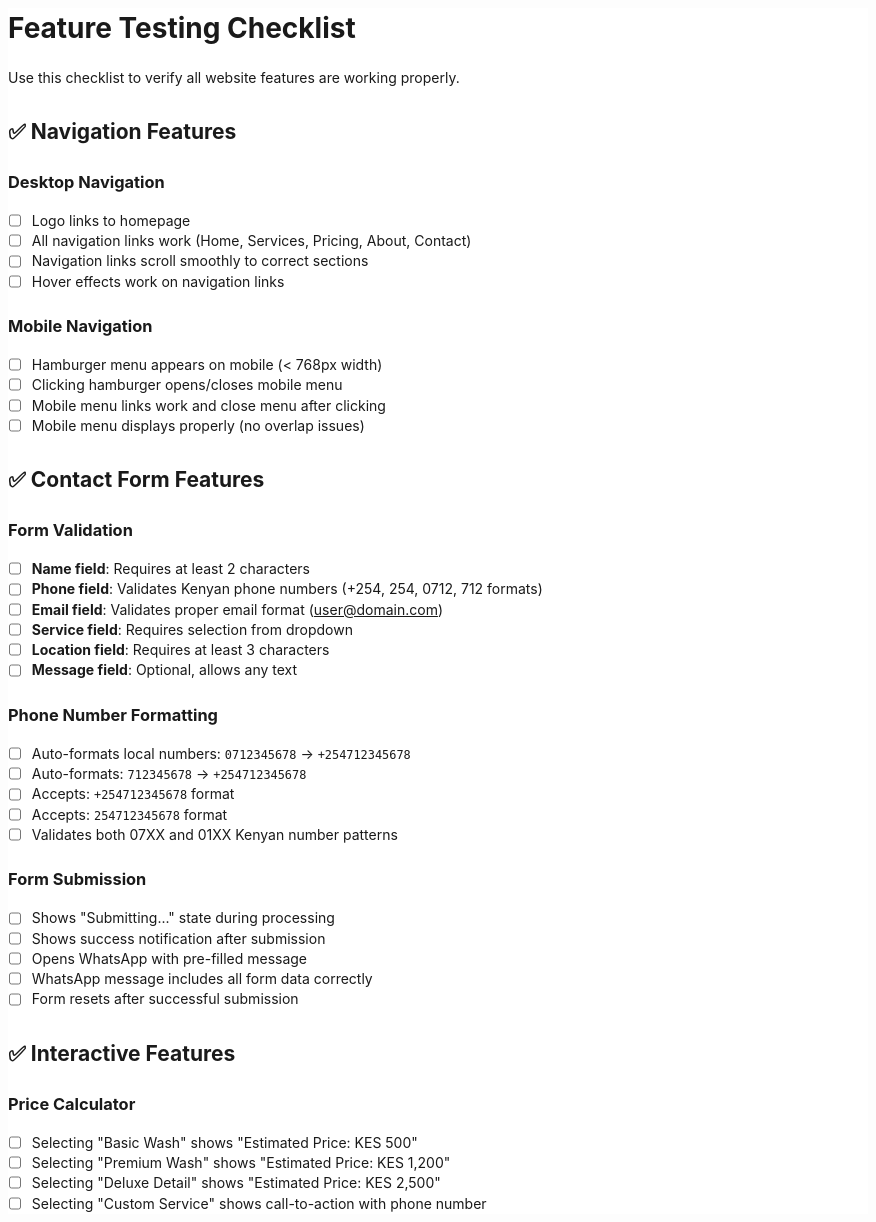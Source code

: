 # Feature Testing Checklist

Use this checklist to verify all website features are working properly.

## ✅ **Navigation Features**

### Desktop Navigation
- [ ] Logo links to homepage
- [ ] All navigation links work (Home, Services, Pricing, About, Contact)
- [ ] Navigation links scroll smoothly to correct sections
- [ ] Hover effects work on navigation links

### Mobile Navigation  
- [ ] Hamburger menu appears on mobile (< 768px width)
- [ ] Clicking hamburger opens/closes mobile menu
- [ ] Mobile menu links work and close menu after clicking
- [ ] Mobile menu displays properly (no overlap issues)

## ✅ **Contact Form Features**

### Form Validation
- [ ] **Name field**: Requires at least 2 characters
- [ ] **Phone field**: Validates Kenyan phone numbers (+254, 254, 0712, 712 formats)
- [ ] **Email field**: Validates proper email format (user@domain.com)
- [ ] **Service field**: Requires selection from dropdown
- [ ] **Location field**: Requires at least 3 characters
- [ ] **Message field**: Optional, allows any text

### Phone Number Formatting
- [ ] Auto-formats local numbers: `0712345678` → `+254712345678`
- [ ] Auto-formats: `712345678` → `+254712345678`
- [ ] Accepts: `+254712345678` format
- [ ] Accepts: `254712345678` format
- [ ] Validates both 07XX and 01XX Kenyan number patterns

### Form Submission
- [ ] Shows "Submitting..." state during processing
- [ ] Shows success notification after submission
- [ ] Opens WhatsApp with pre-filled message
- [ ] WhatsApp message includes all form data correctly
- [ ] Form resets after successful submission

## ✅ **Interactive Features**

### Price Calculator
- [ ] Selecting "Basic Wash" shows "Estimated Price: KES 500"
- [ ] Selecting "Premium Wash" shows "Estimated Price: KES 1,200"
- [ ] Selecting "Deluxe Detail" shows "Estimated Price: KES 2,500"
- [ ] Selecting "Custom Service" shows call-to-action with phone number
